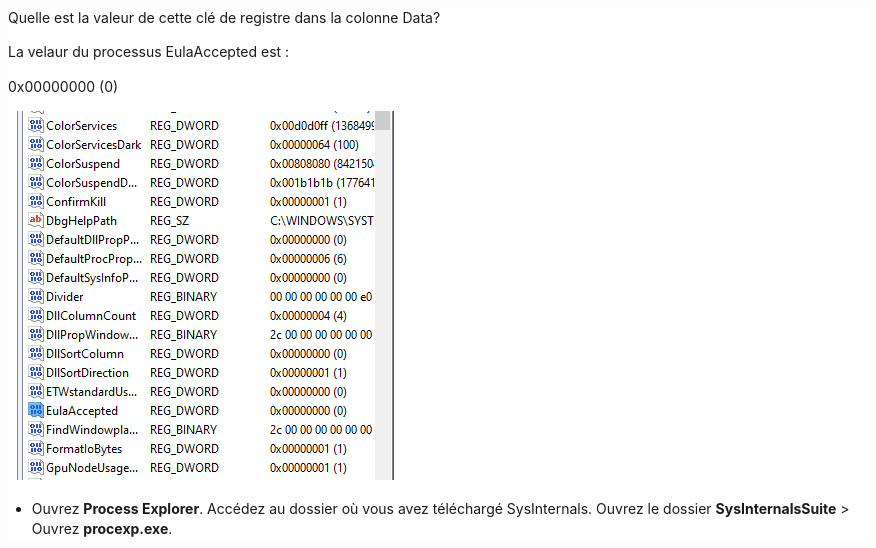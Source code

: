 Quelle est la valeur de cette clé de registre dans la colonne Data?

La velaur du processus EulaAccepted est :

0x00000000 (0)

![image28](resources/fafd1e20992a484ab2800d40d76d0d53.png)

- Ouvrez **Process Explorer**. Accédez au dossier où vous avez téléchargé SysInternals. Ouvrez le dossier **SysInternalsSuite** \> Ouvrez **procexp.exe**.
